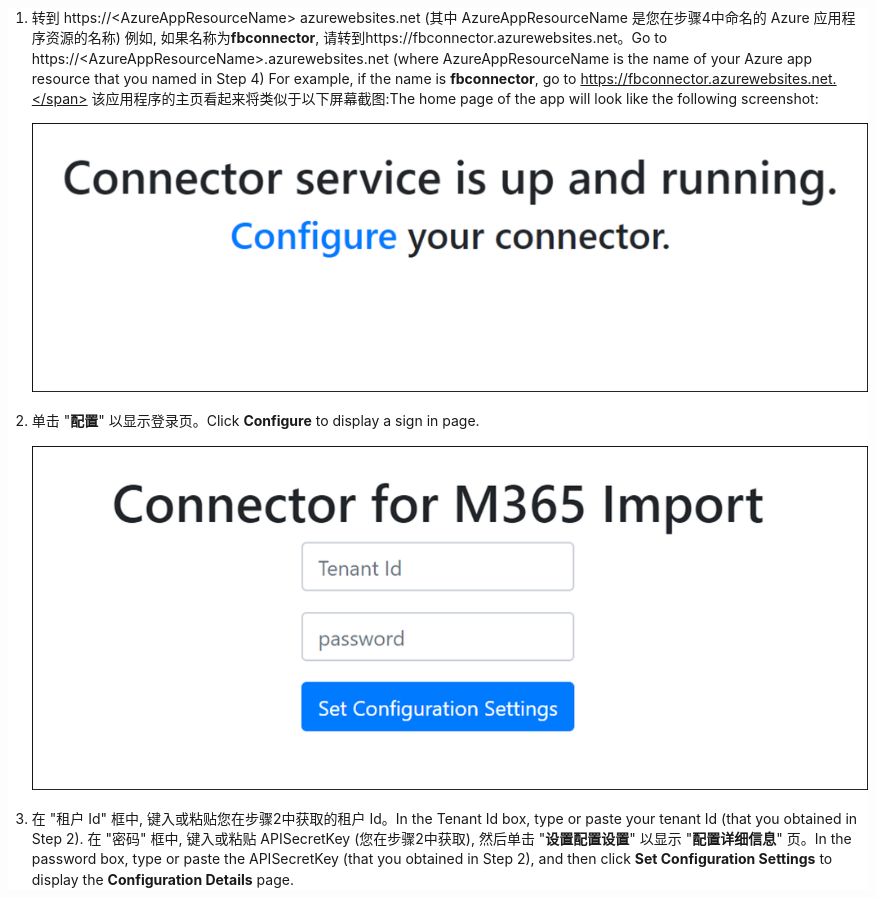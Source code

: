 1. <span data-ttu-id="62e46-183">转到 https://\<AzureAppResourceName> azurewebsites.net (其中 AzureAppResourceName 是您在步骤4中命名的 Azure 应用程序资源的名称) 例如, 如果名称为**fbconnector**, 请转到https://fbconnector.azurewebsites.net。</span><span class="sxs-lookup"><span data-stu-id="62e46-183">Go to https://\<AzureAppResourceName>.azurewebsites.net (where AzureAppResourceName is the name of your Azure app resource that you named in Step 4) For example, if the name is **fbconnector**, go to https://fbconnector.azurewebsites.net.</span></span> <span data-ttu-id="62e46-184">该应用程序的主页看起来将类似于以下屏幕截图:</span><span class="sxs-lookup"><span data-stu-id="62e46-184">The home page of the app will look like the following screenshot:</span></span>


   ![](media/FBCimage41.png)

2. <span data-ttu-id="62e46-185">单击 "**配置**" 以显示登录页。</span><span class="sxs-lookup"><span data-stu-id="62e46-185">Click **Configure** to display a sign in page.</span></span>
 
   ![](media/FBCimage42.png)

3. <span data-ttu-id="62e46-186">在 "租户 Id" 框中, 键入或粘贴您在步骤2中获取的租户 Id。</span><span class="sxs-lookup"><span data-stu-id="62e46-186">In the Tenant Id box, type or paste your tenant Id (that you obtained in Step 2).</span></span> <span data-ttu-id="62e46-187">在 "密码" 框中, 键入或粘贴 APISecretKey (您在步骤2中获取), 然后单击 "**设置配置设置**" 以显示 "**配置详细信息**" 页。</span><span class="sxs-lookup"><span data-stu-id="62e46-187">In the password box, type or paste the APISecretKey (that you obtained in Step 2), and then click **Set Configuration Settings** to display the **Configuration Details** page.</span></span>
